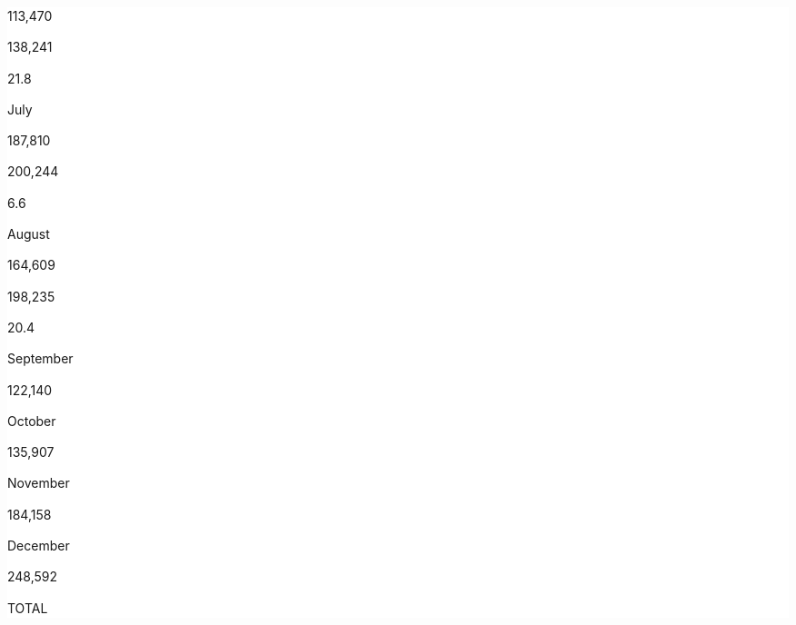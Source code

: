 113,470
 
138,241
 
21.8
 
July
 
 
 
187,810
 
 
 
 
 
200,244
 
 
 
 
 
 
6.6
 
August
 
 
164,609
 
 
198,235
 
 
 
 
20.4
 
September
 
 
 
 
122,140
 
 
 
October
 
135,907
 
 
 
November
 
 
184,158
 
 
 
December
 
 
248,592
 
 
 
 
 
 
 
TOTAL
 
 
 
 